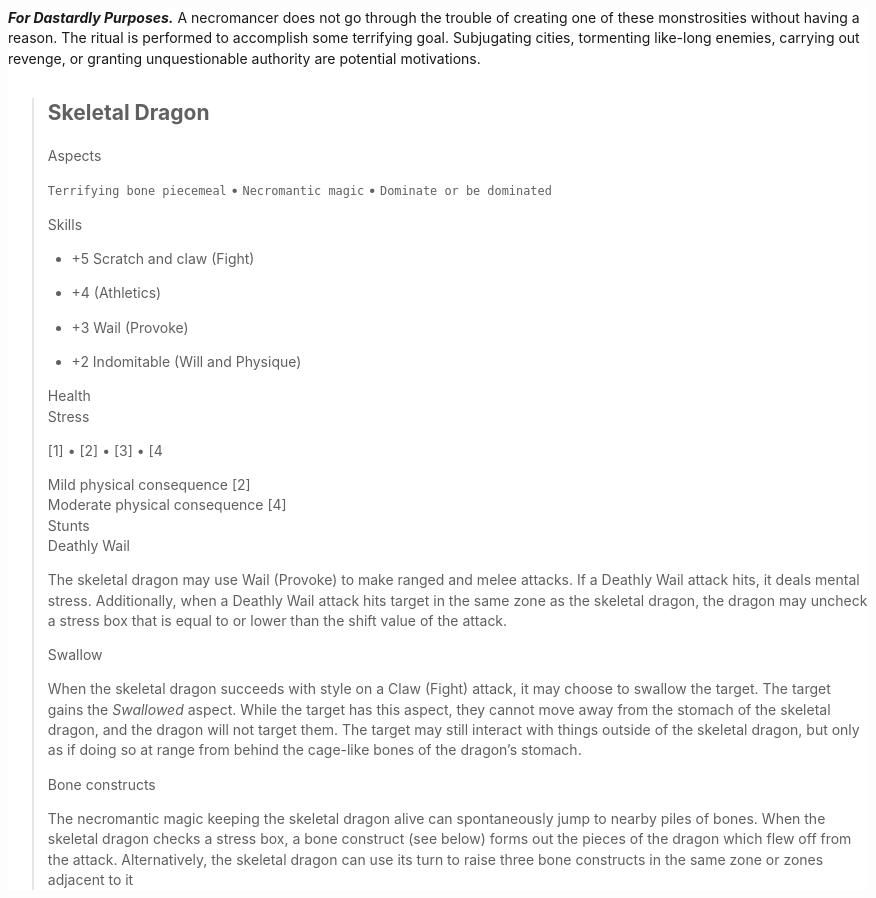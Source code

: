 _**For Dastardly Purposes.**_ A necromancer does not go through the trouble of creating one of these monstrosities without having a reason. The ritual is performed to accomplish some terrifying goal. Subjugating cities, tormenting like-long enemies, carrying out revenge, or granting unquestionable authority are potential motivations.

> ## Skeletal Dragon
>
> <div class="css-pssq0f">Aspects</div>
>
> `Terrifying bone piecemeal` • `Necromantic magic` • `Dominate or be dominated`
>
> <div class="css-pssq0f">Skills</div>
>
> - +5 Scratch and claw (Fight)
>
> - +4 (Athletics)
>
> - +3 Wail (Provoke)
>
> - +2 Indomitable (Will and Physique)
>
> <div class="css-pssq0f">Health</div>
>
> <div class="css-1pxjcr8">Stress</div>
>
> [1] • [2] • [3] • [4
>
> <div class="css-1pxjcr8">Mild physical consequence [2]</div>
>
> <div class="css-1pxjcr8">Moderate physical consequence [4]</div>
>
> <div class="css-pssq0f">Stunts</div>
>
> <div class="css-1pxjcr8">Deathly Wail</div>
>
> The skeletal dragon may use Wail (Provoke) to make ranged and melee attacks. If a Deathly Wail attack hits, it deals mental stress. Additionally, when a Deathly Wail attack hits target in the same zone as the skeletal dragon, the dragon may uncheck a stress box that is equal to or lower than the shift value of the attack.
>
> <div class="css-1pxjcr8">Swallow</div>
>
> When the skeletal dragon succeeds with style on a Claw (Fight) attack, it may choose to swallow the target. The target gains the _Swallowed_ aspect. While the target has this aspect, they cannot move away from the stomach of the skeletal dragon, and the dragon will not target them. The target may still interact with things outside of the skeletal dragon, but only as if doing so at range from behind the cage-like bones of the dragon’s stomach.
>
> <div class="css-1pxjcr8">Bone constructs</div>
>
> The necromantic magic keeping the skeletal dragon alive can spontaneously jump to nearby piles of bones. When the skeletal dragon checks a stress box, a bone construct (see below) forms out the pieces of the dragon which flew off from the attack. Alternatively, the skeletal dragon can use its turn to raise three bone constructs in the same zone or zones adjacent to it
